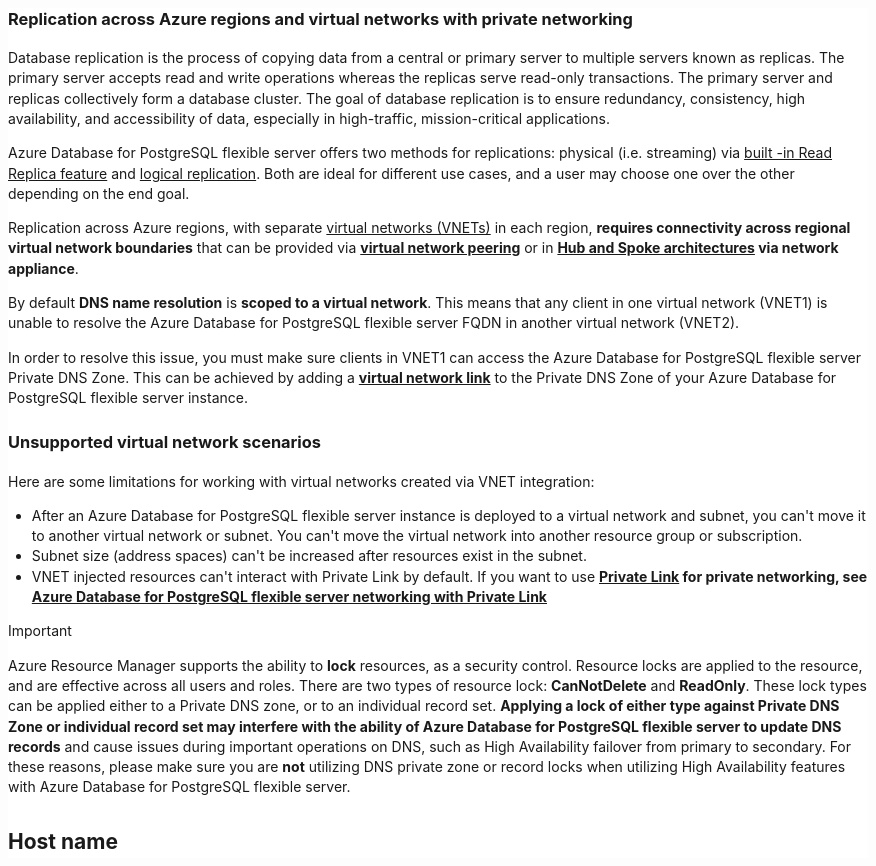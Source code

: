 ### Replication across Azure regions and virtual networks with private networking

Database replication is the process of copying data from a central or primary server to multiple servers known as replicas. The primary server accepts read and write operations whereas the replicas serve read-only transactions. The primary server and replicas collectively form a database cluster. The goal of database replication is to ensure redundancy, consistency, high availability, and accessibility of data, especially in high-traffic, mission-critical applications.

Azure Database for PostgreSQL flexible server offers two methods for replications: physical (i.e. streaming) via [built -in Read Replica feature](./concepts-read-replicas.md) and [logical replication](./concepts-logical.md). Both are ideal for different use cases, and a user may choose one over the other depending on the end goal.

Replication across Azure regions, with separate [virtual networks (VNETs)](../../virtual-network/virtual-networks-overview.md) in each region, **requires connectivity across regional virtual network boundaries** that can be provided via **[virtual network peering](../../virtual-network/virtual-network-peering-overview.md)** or in **[Hub and Spoke architectures](#using-hub-and-spoke-private-networking-design) via network appliance**.

By default **DNS name resolution** is **scoped to a virtual network**. This means that any client in one virtual network (VNET1) is unable to resolve the Azure Database for PostgreSQL flexible server FQDN in another virtual network (VNET2).

In order to resolve this issue, you must make sure clients in VNET1 can access the Azure Database for PostgreSQL flexible server Private DNS Zone. This can be achieved by adding a **[virtual network link](../../dns/private-dns-virtual-network-links.md)** to the Private DNS Zone of your Azure Database for PostgreSQL flexible server instance.


### Unsupported virtual network scenarios

Here are some limitations for working with virtual networks created via VNET integration:


* After an Azure Database for PostgreSQL flexible server instance is deployed to a virtual network and subnet, you can't move it to another virtual network or subnet. You can't move the virtual network into another resource group or subscription.
* Subnet size (address spaces) can't be increased after resources exist in the subnet.
* VNET injected resources can't interact with Private Link by default. If you want to use **[Private Link](../../private-link/private-link-overview.md) for private networking, see [Azure Database for PostgreSQL flexible server networking with Private Link](./concepts-networking-private-link.md)**

> [!IMPORTANT]
> Azure Resource Manager supports the ability to **lock** resources, as a security control. Resource locks are applied to the resource, and are effective across all users and roles. There are two types of resource lock: **CanNotDelete** and **ReadOnly**. These lock types can be applied either to a Private DNS zone, or to an individual record set. **Applying a lock of either type against Private DNS Zone or individual record set may interfere with the ability of Azure Database for PostgreSQL flexible server to update DNS records** and cause issues during important operations on DNS, such as High Availability failover from primary to secondary. For these reasons,  please make sure you are **not** utilizing DNS private zone or record locks when utilizing High Availability features with Azure Database for PostgreSQL flexible server.

## Host name
